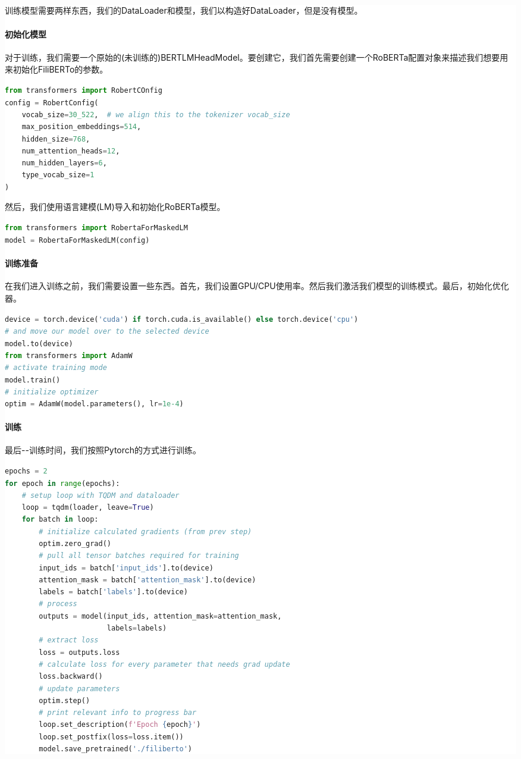 训练模型需要两样东西，我们的DataLoader和模型，我们以构造好DataLoader，但是没有模型。

#### 初始化模型

对于训练，我们需要一个原始的(未训练的)BERTLMHeadModel。要创建它，我们首先需要创建一个RoBERTa配置对象来描述我们想要用来初始化FiliBERTo的参数。

```python
from transformers import RobertCOnfig
config = RobertConfig(
  	vocab_size=30_522,  # we align this to the tokenizer vocab_size
    max_position_embeddings=514,
    hidden_size=768,
    num_attention_heads=12,
    num_hidden_layers=6,
    type_vocab_size=1
)
```

然后，我们使用语言建模(LM)导入和初始化RoBERTa模型。

```python
from transformers import RobertaForMaskedLM
model = RobertaForMaskedLM(config)
```

#### 训练准备

在我们进入训练之前，我们需要设置一些东西。首先，我们设置GPU/CPU使用率。然后我们激活我们模型的训练模式。最后，初始化优化器。

```python
device = torch.device('cuda') if torch.cuda.is_available() else torch.device('cpu') 
# and move our model over to the selected device 
model.to(device) 
from transformers import AdamW 
# activate training mode 
model.train() 
# initialize optimizer 
optim = AdamW(model.parameters(), lr=1e-4)
```

#### 训练

最后--训练时间，我们按照Pytorch的方式进行训练。

```python
epochs = 2
for epoch in range(epochs):
    # setup loop with TQDM and dataloader
    loop = tqdm(loader, leave=True)
    for batch in loop:
        # initialize calculated gradients (from prev step)
        optim.zero_grad()
        # pull all tensor batches required for training
        input_ids = batch['input_ids'].to(device)
        attention_mask = batch['attention_mask'].to(device)
        labels = batch['labels'].to(device)
        # process
        outputs = model(input_ids, attention_mask=attention_mask,
                        labels=labels)
        # extract loss
        loss = outputs.loss
        # calculate loss for every parameter that needs grad update
        loss.backward()
        # update parameters
        optim.step()
        # print relevant info to progress bar
        loop.set_description(f'Epoch {epoch}')
        loop.set_postfix(loss=loss.item())
        model.save_pretrained('./filiberto')
```